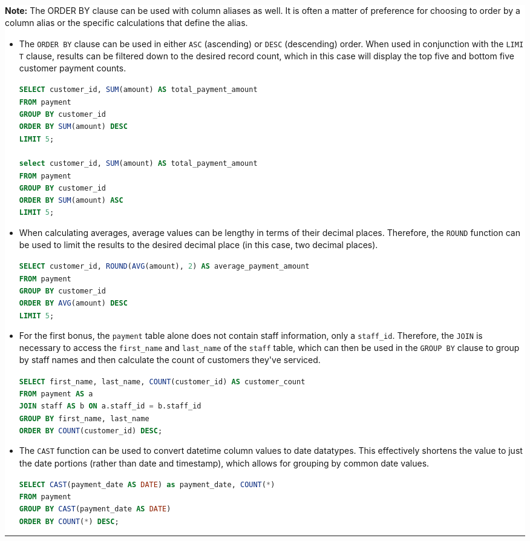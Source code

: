   **Note:** The ORDER BY clause can be used with column aliases as well. It is often a matter of preference for choosing to order by a column alias or the specific calculations that define the alias.

* The `ORDER BY` clause can be used in either `ASC` (ascending) or `DESC` (descending) order. When used in conjunction with the `LIMIT` clause, results can be filtered down to the desired record count, which in this case will display the top five and bottom five customer payment counts.

  ```sql
  SELECT customer_id, SUM(amount) AS total_payment_amount
  FROM payment
  GROUP BY customer_id
  ORDER BY SUM(amount) DESC
  LIMIT 5;

  select customer_id, SUM(amount) AS total_payment_amount
  FROM payment
  GROUP BY customer_id
  ORDER BY SUM(amount) ASC
  LIMIT 5;
  ```

* When calculating averages, average values can be lengthy in terms of their decimal places. Therefore, the `ROUND` function can be used to limit the results to the desired decimal place (in this case, two decimal places).

  ```sql
  SELECT customer_id, ROUND(AVG(amount), 2) AS average_payment_amount
  FROM payment
  GROUP BY customer_id
  ORDER BY AVG(amount) DESC
  LIMIT 5;
  ```

* For the first bonus, the `payment` table alone does not contain staff information, only a `staff_id`. Therefore, the `JOIN` is necessary to access the `first_name` and `last_name` of the `staff` table, which can then be used in the `GROUP BY` clause to group by staff names and then calculate the count of customers they've serviced.

  ```sql
  SELECT first_name, last_name, COUNT(customer_id) AS customer_count
  FROM payment AS a
  JOIN staff AS b ON a.staff_id = b.staff_id
  GROUP BY first_name, last_name
  ORDER BY COUNT(customer_id) DESC;
  ```

* The `CAST` function can be used to convert datetime column values to date datatypes. This effectively shortens the value to just the date portions (rather than date and timestamp), which allows for grouping by common date values.

  ```sql
  SELECT CAST(payment_date AS DATE) as payment_date, COUNT(*)
  FROM payment
  GROUP BY CAST(payment_date AS DATE)
  ORDER BY COUNT(*) DESC;
  ```

---